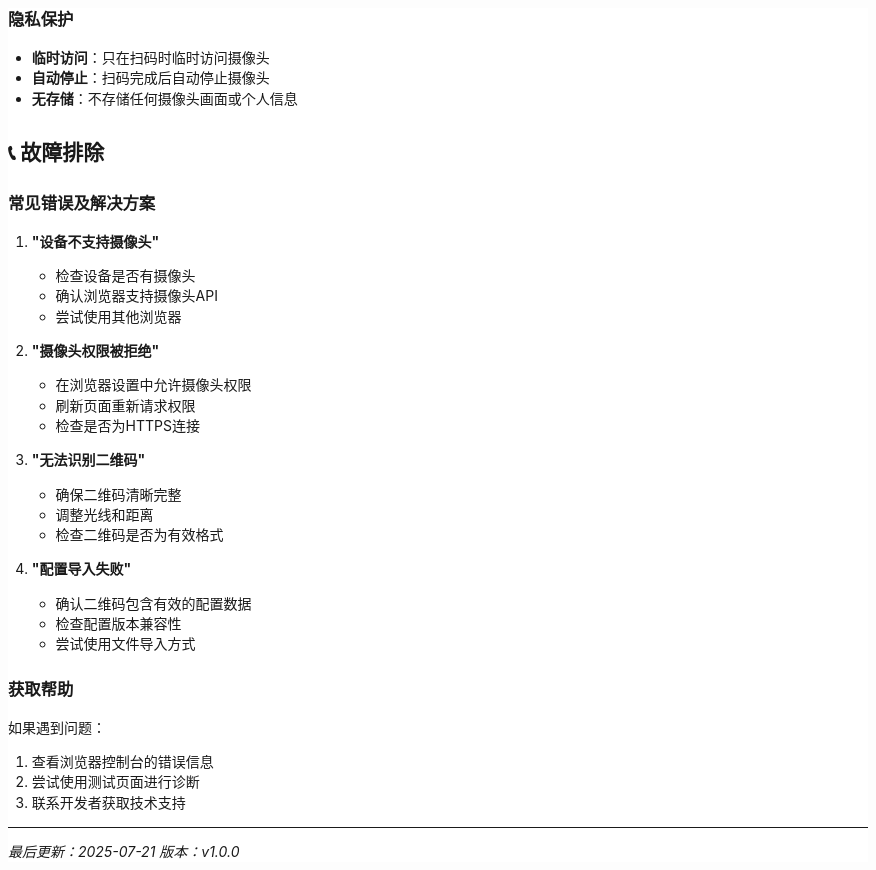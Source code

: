 ### 隐私保护

- **临时访问**：只在扫码时临时访问摄像头
- **自动停止**：扫码完成后自动停止摄像头
- **无存储**：不存储任何摄像头画面或个人信息

## 📞 故障排除

### 常见错误及解决方案

1. **"设备不支持摄像头"**
   - 检查设备是否有摄像头
   - 确认浏览器支持摄像头API
   - 尝试使用其他浏览器

2. **"摄像头权限被拒绝"**
   - 在浏览器设置中允许摄像头权限
   - 刷新页面重新请求权限
   - 检查是否为HTTPS连接

3. **"无法识别二维码"**
   - 确保二维码清晰完整
   - 调整光线和距离
   - 检查二维码是否为有效格式

4. **"配置导入失败"**
   - 确认二维码包含有效的配置数据
   - 检查配置版本兼容性
   - 尝试使用文件导入方式

### 获取帮助

如果遇到问题：

1. 查看浏览器控制台的错误信息
2. 尝试使用测试页面进行诊断
3. 联系开发者获取技术支持

---

_最后更新：2025-07-21_
_版本：v1.0.0_
